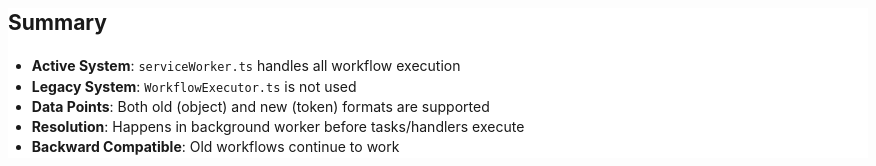 ## Summary

- **Active System**: `serviceWorker.ts` handles all workflow execution
- **Legacy System**: `WorkflowExecutor.ts` is not used
- **Data Points**: Both old (object) and new (token) formats are supported
- **Resolution**: Happens in background worker before tasks/handlers execute
- **Backward Compatible**: Old workflows continue to work

